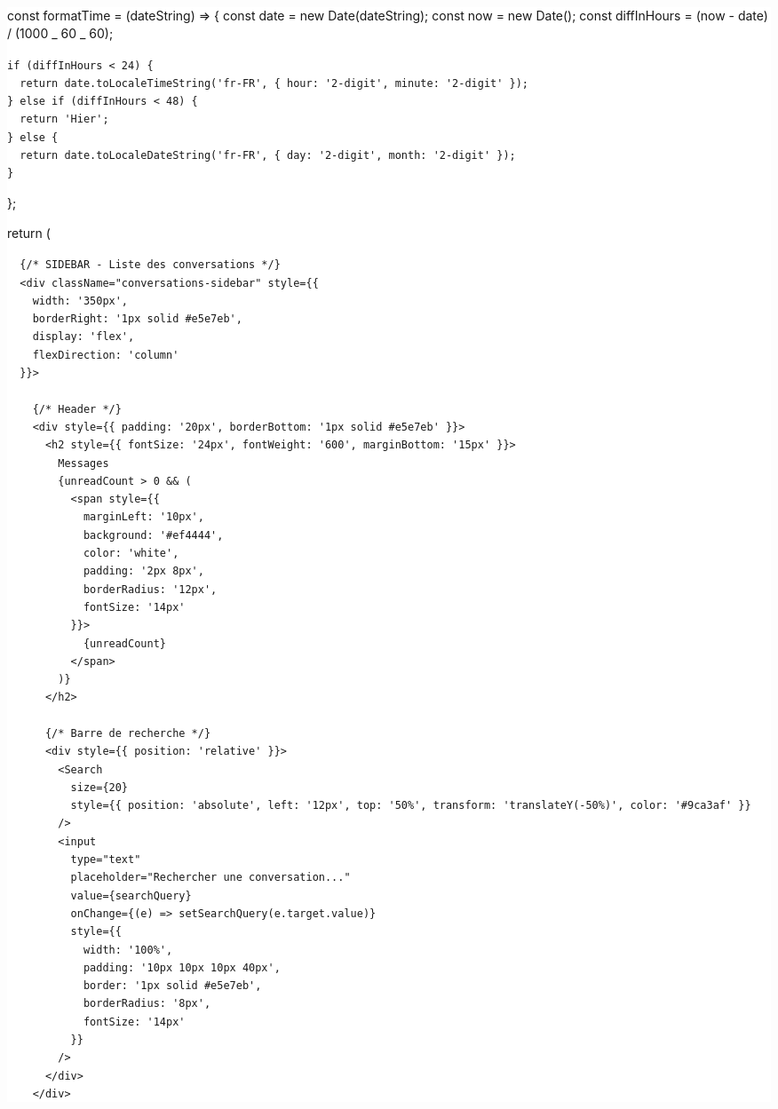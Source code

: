 const formatTime = (dateString) => {
const date = new Date(dateString);
const now = new Date();
const diffInHours = (now - date) / (1000 _ 60 _ 60);

    if (diffInHours < 24) {
      return date.toLocaleTimeString('fr-FR', { hour: '2-digit', minute: '2-digit' });
    } else if (diffInHours < 48) {
      return 'Hier';
    } else {
      return date.toLocaleDateString('fr-FR', { day: '2-digit', month: '2-digit' });
    }

};

return (
<div className="messagerie-container" style={{ height: 'calc(100vh - 100px)', display: 'flex' }}>

      {/* SIDEBAR - Liste des conversations */}
      <div className="conversations-sidebar" style={{
        width: '350px',
        borderRight: '1px solid #e5e7eb',
        display: 'flex',
        flexDirection: 'column'
      }}>

        {/* Header */}
        <div style={{ padding: '20px', borderBottom: '1px solid #e5e7eb' }}>
          <h2 style={{ fontSize: '24px', fontWeight: '600', marginBottom: '15px' }}>
            Messages
            {unreadCount > 0 && (
              <span style={{
                marginLeft: '10px',
                background: '#ef4444',
                color: 'white',
                padding: '2px 8px',
                borderRadius: '12px',
                fontSize: '14px'
              }}>
                {unreadCount}
              </span>
            )}
          </h2>

          {/* Barre de recherche */}
          <div style={{ position: 'relative' }}>
            <Search
              size={20}
              style={{ position: 'absolute', left: '12px', top: '50%', transform: 'translateY(-50%)', color: '#9ca3af' }}
            />
            <input
              type="text"
              placeholder="Rechercher une conversation..."
              value={searchQuery}
              onChange={(e) => setSearchQuery(e.target.value)}
              style={{
                width: '100%',
                padding: '10px 10px 10px 40px',
                border: '1px solid #e5e7eb',
                borderRadius: '8px',
                fontSize: '14px'
              }}
            />
          </div>
        </div>
